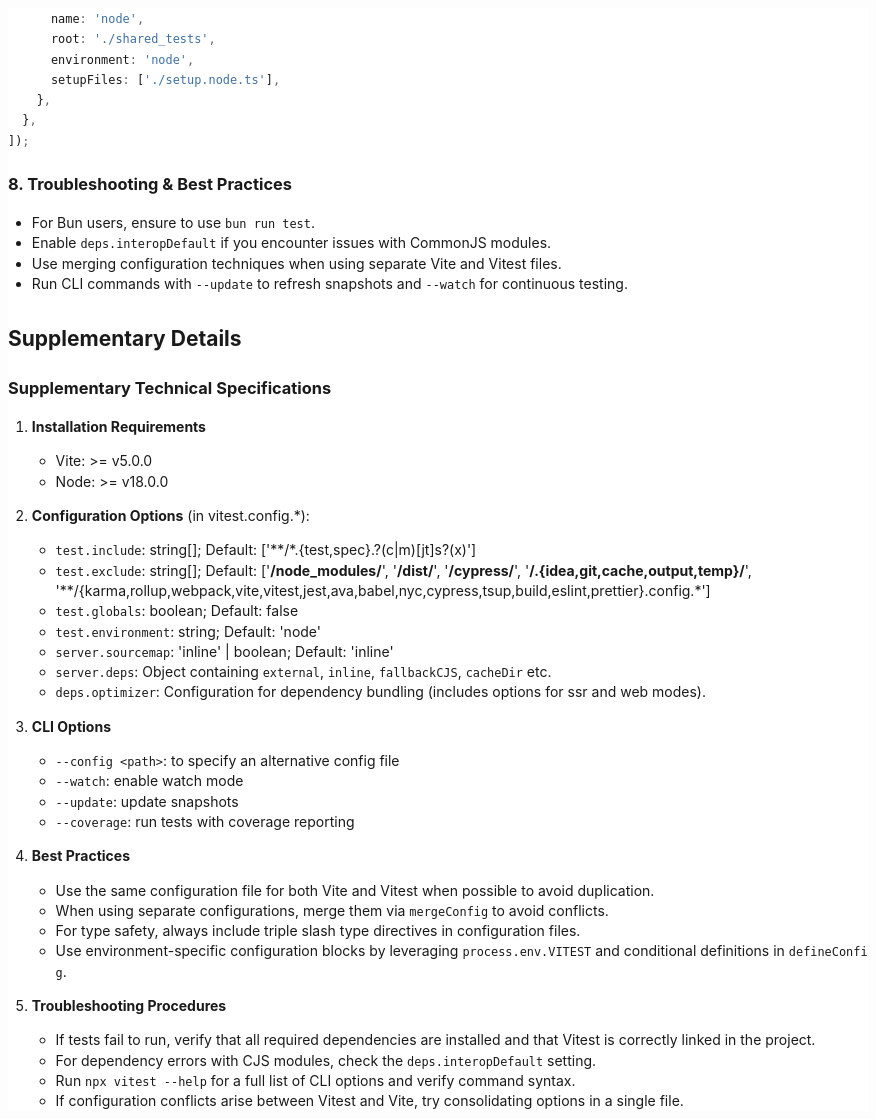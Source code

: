 ```ts
      name: 'node',
      root: './shared_tests',
      environment: 'node',
      setupFiles: ['./setup.node.ts'],
    },
  },
]);
```

### 8. Troubleshooting & Best Practices
- For Bun users, ensure to use `bun run test`.
- Enable `deps.interopDefault` if you encounter issues with CommonJS modules.
- Use merging configuration techniques when using separate Vite and Vitest files.
- Run CLI commands with `--update` to refresh snapshots and `--watch` for continuous testing.


## Supplementary Details
### Supplementary Technical Specifications

1. **Installation Requirements**
   - Vite: >= v5.0.0
   - Node: >= v18.0.0

2. **Configuration Options** (in vitest.config.*):
   - `test.include`: string[]; Default: ['**/*.{test,spec}.?(c|m)[jt]s?(x)']
   - `test.exclude`: string[]; Default: ['**/node_modules/**', '**/dist/**', '**/cypress/**', '**/.{idea,git,cache,output,temp}/**', '**/{karma,rollup,webpack,vite,vitest,jest,ava,babel,nyc,cypress,tsup,build,eslint,prettier}.config.*']
   - `test.globals`: boolean; Default: false
   - `test.environment`: string; Default: 'node'
   - `server.sourcemap`: 'inline' | boolean; Default: 'inline'
   - `server.deps`: Object containing `external`, `inline`, `fallbackCJS`, `cacheDir` etc.
   - `deps.optimizer`: Configuration for dependency bundling (includes options for ssr and web modes).

3. **CLI Options**
   - `--config <path>`: to specify an alternative config file
   - `--watch`: enable watch mode
   - `--update`: update snapshots
   - `--coverage`: run tests with coverage reporting

4. **Best Practices**
   - Use the same configuration file for both Vite and Vitest when possible to avoid duplication.
   - When using separate configurations, merge them via `mergeConfig` to avoid conflicts.
   - For type safety, always include triple slash type directives in configuration files.
   - Use environment-specific configuration blocks by leveraging `process.env.VITEST` and conditional definitions in `defineConfig`.

5. **Troubleshooting Procedures**
   - If tests fail to run, verify that all required dependencies are installed and that Vitest is correctly linked in the project.
   - For dependency errors with CJS modules, check the `deps.interopDefault` setting.
   - Run `npx vitest --help` for a full list of CLI options and verify command syntax.
   - If configuration conflicts arise between Vitest and Vite, try consolidating options in a single file.
